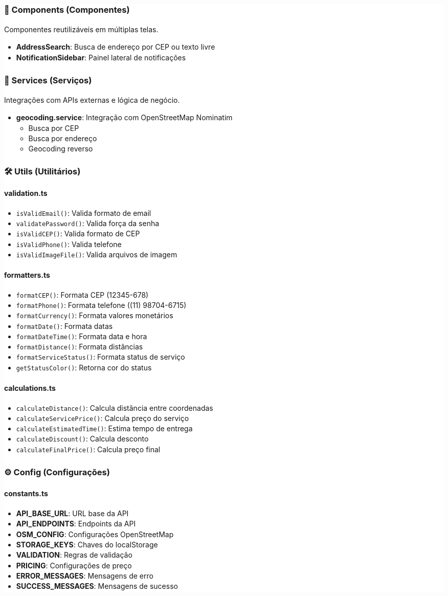 ### 🧩 Components (Componentes)
Componentes reutilizáveis em múltiplas telas.

- **AddressSearch**: Busca de endereço por CEP ou texto livre
- **NotificationSidebar**: Painel lateral de notificações

### 🔧 Services (Serviços)
Integrações com APIs externas e lógica de negócio.

- **geocoding.service**: Integração com OpenStreetMap Nominatim
  - Busca por CEP
  - Busca por endereço
  - Geocoding reverso

### 🛠️ Utils (Utilitários)

#### validation.ts
- `isValidEmail()`: Valida formato de email
- `validatePassword()`: Valida força da senha
- `isValidCEP()`: Valida formato de CEP
- `isValidPhone()`: Valida telefone
- `isValidImageFile()`: Valida arquivos de imagem

#### formatters.ts
- `formatCEP()`: Formata CEP (12345-678)
- `formatPhone()`: Formata telefone ((11) 98704-6715)
- `formatCurrency()`: Formata valores monetários
- `formatDate()`: Formata datas
- `formatDateTime()`: Formata data e hora
- `formatDistance()`: Formata distâncias
- `formatServiceStatus()`: Formata status de serviço
- `getStatusColor()`: Retorna cor do status

#### calculations.ts
- `calculateDistance()`: Calcula distância entre coordenadas
- `calculateServicePrice()`: Calcula preço do serviço
- `calculateEstimatedTime()`: Estima tempo de entrega
- `calculateDiscount()`: Calcula desconto
- `calculateFinalPrice()`: Calcula preço final

### ⚙️ Config (Configurações)

#### constants.ts
- **API_BASE_URL**: URL base da API
- **API_ENDPOINTS**: Endpoints da API
- **OSM_CONFIG**: Configurações OpenStreetMap
- **STORAGE_KEYS**: Chaves do localStorage
- **VALIDATION**: Regras de validação
- **PRICING**: Configurações de preço
- **ERROR_MESSAGES**: Mensagens de erro
- **SUCCESS_MESSAGES**: Mensagens de sucesso
